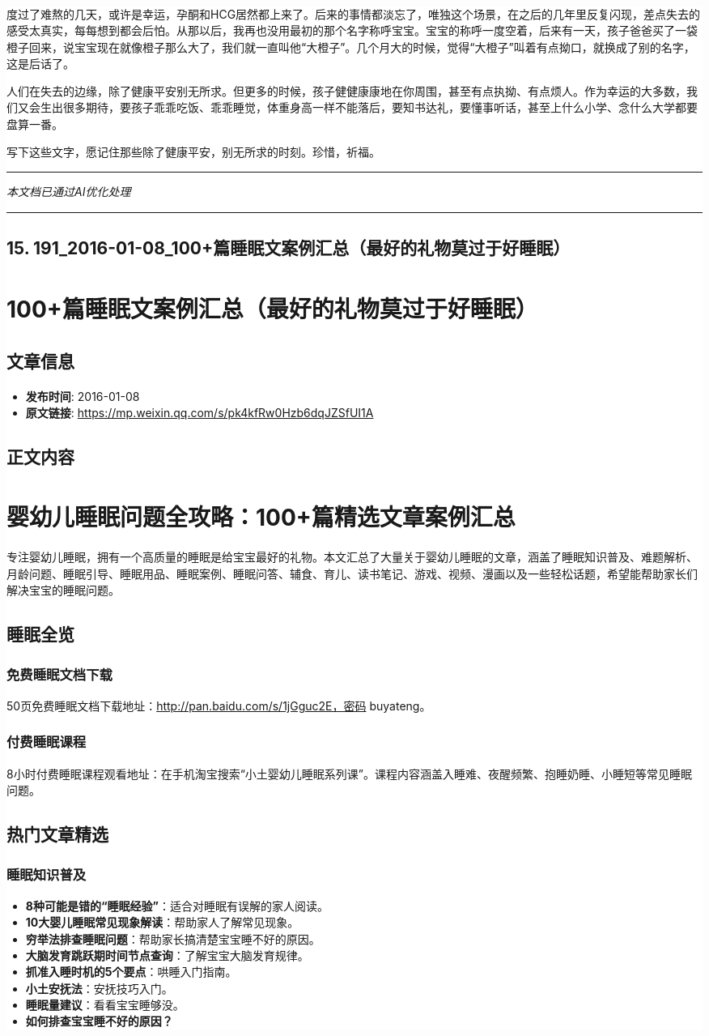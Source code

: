 度过了难熬的几天，或许是幸运，孕酮和HCG居然都上来了。后来的事情都淡忘了，唯独这个场景，在之后的几年里反复闪现，差点失去的感受太真实，每每想到都会后怕。从那以后，我再也没用最初的那个名字称呼宝宝。宝宝的称呼一度空着，后来有一天，孩子爸爸买了一袋橙子回来，说宝宝现在就像橙子那么大了，我们就一直叫他“大橙子”。几个月大的时候，觉得“大橙子”叫着有点拗口，就换成了别的名字，这是后话了。

人们在失去的边缘，除了健康平安别无所求。但更多的时候，孩子健健康康地在你周围，甚至有点执拗、有点烦人。作为幸运的大多数，我们又会生出很多期待，要孩子乖乖吃饭、乖乖睡觉，体重身高一样不能落后，要知书达礼，要懂事听话，甚至上什么小学、念什么大学都要盘算一番。

写下这些文字，愿记住那些除了健康平安，别无所求的时刻。珍惜，祈福。


---
*本文档已通过AI优化处理*


---


## 15. 191_2016-01-08_100+篇睡眠文案例汇总（最好的礼物莫过于好睡眠）

# 100+篇睡眠文案例汇总（最好的礼物莫过于好睡眠）

## 文章信息
- **发布时间**: 2016-01-08
- **原文链接**: https://mp.weixin.qq.com/s/pk4kfRw0Hzb6dqJZSfUI1A


## 正文内容

# 婴幼儿睡眠问题全攻略：100+篇精选文章案例汇总

专注婴幼儿睡眠，拥有一个高质量的睡眠是给宝宝最好的礼物。本文汇总了大量关于婴幼儿睡眠的文章，涵盖了睡眠知识普及、难题解析、月龄问题、睡眠引导、睡眠用品、睡眠案例、睡眠问答、辅食、育儿、读书笔记、游戏、视频、漫画以及一些轻松话题，希望能帮助家长们解决宝宝的睡眠问题。

## 睡眠全览

### 免费睡眠文档下载

50页免费睡眠文档下载地址：http://pan.baidu.com/s/1jGguc2E，密码 buyateng。

### 付费睡眠课程

8小时付费睡眠课程观看地址：在手机淘宝搜索“小土婴幼儿睡眠系列课”。课程内容涵盖入睡难、夜醒频繁、抱睡奶睡、小睡短等常见睡眠问题。

## 热门文章精选

### 睡眠知识普及

*   **8种可能是错的“睡眠经验”**：适合对睡眠有误解的家人阅读。
*   **10大婴儿睡眠常见现象解读**：帮助家人了解常见现象。
*   **穷举法排查睡眠问题**：帮助家长搞清楚宝宝睡不好的原因。
*   **大脑发育跳跃期时间节点查询**：了解宝宝大脑发育规律。
*   **抓准入睡时机的5个要点**：哄睡入门指南。
*   **小土安抚法**：安抚技巧入门。
*   **睡眠量建议**：看看宝宝睡够没。
*   **如何排查宝宝睡不好的原因？**
